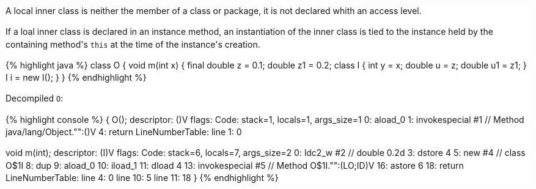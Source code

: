 A local inner class is neither the member of a class or package, it is not declared 
whith an access level.

If a loal inner class is declared in an instance method, an instantiation of the inner 
class is tied to the instance held by the containing method's `this` at the time of the 
instance's creation.

{% highlight java %}
class O {
  void m(int x) {
    final double z = 0.1;
    double z1 = 0.2;
    class I {
      int y = x;
      double u = z;
      double u1 = z1;
    }
    I i = new I();
  }
}
{% endhighlight %}

Decompiled `O`:

{% highlight console %}
{
  O();
    descriptor: ()V
    flags:
    Code:
      stack=1, locals=1, args_size=1
         0: aload_0
         1: invokespecial #1                  // Method java/lang/Object."<init>":()V
         4: return
      LineNumberTable:
        line 1: 0

  void m(int);
    descriptor: (I)V
    flags:
    Code:
      stack=6, locals=7, args_size=2
         0: ldc2_w        #2                  // double 0.2d
         3: dstore        4
         5: new           #4                  // class O$1I
         8: dup
         9: aload_0
        10: iload_1
        11: dload         4
        13: invokespecial #5                  // Method O$1I."<init>":(LO;ID)V
        16: astore        6
        18: return
      LineNumberTable:
        line 4: 0
        line 10: 5
        line 11: 18
}
{% endhighlight %}

